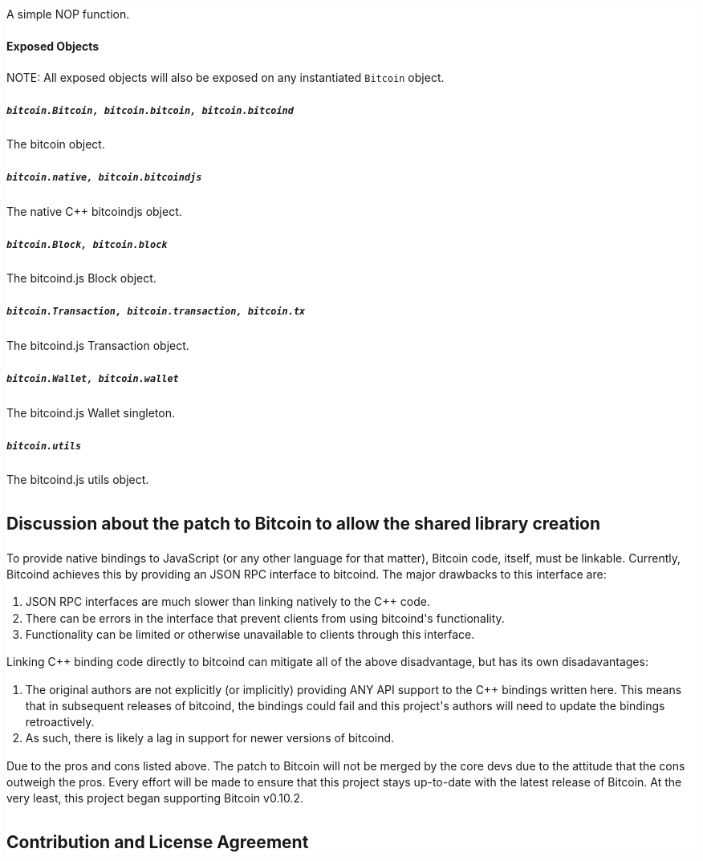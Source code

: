 A simple NOP function.


#### Exposed Objects

NOTE: All exposed objects will also be exposed on any instantiated `Bitcoin` object.

##### `bitcoin.Bitcoin, bitcoin.bitcoin, bitcoin.bitcoind`

The bitcoin object.

##### `bitcoin.native, bitcoin.bitcoindjs`

The native C++ bitcoindjs object.

##### `bitcoin.Block, bitcoin.block`

The bitcoind.js Block object.

##### `bitcoin.Transaction, bitcoin.transaction, bitcoin.tx`

The bitcoind.js Transaction object.

##### `bitcoin.Wallet, bitcoin.wallet`

The bitcoind.js Wallet singleton.

##### `bitcoin.utils`

The bitcoind.js utils object.

## Discussion about the patch to Bitcoin to allow the shared library creation

To provide native bindings to JavaScript (or any other language for that matter), Bitcoin code, itself, must be linkable. Currently, Bitcoind achieves this by providing an JSON RPC interface to bitcoind. The major drawbacks to this interface are:

1. JSON RPC interfaces are much slower than linking natively to the C++ code.
2. There can be errors in the interface that prevent clients from using bitcoind's functionality.
3. Functionality can be limited or otherwise unavailable to clients through this interface.

Linking C++ binding code directly to bitcoind can mitigate all of the above disadvantage, but has its own disadavantages:

1. The original authors are not explicitly (or implicitly) providing ANY API support to the C++ bindings written here. This means that in subsequent releases of bitcoind, the bindings could fail and this project's authors will need to update the bindings retroactively.
2. As such, there is likely a lag in support for newer versions of bitcoind.

Due to the pros and cons listed above. The patch to Bitcoin will not be merged by the core devs due to the attitude that the cons outweigh the pros. Every effort will be made to ensure that this project stays up-to-date with the latest release of Bitcoin. At the very least, this project began supporting Bitcoin v0.10.2.

## Contribution and License Agreement
